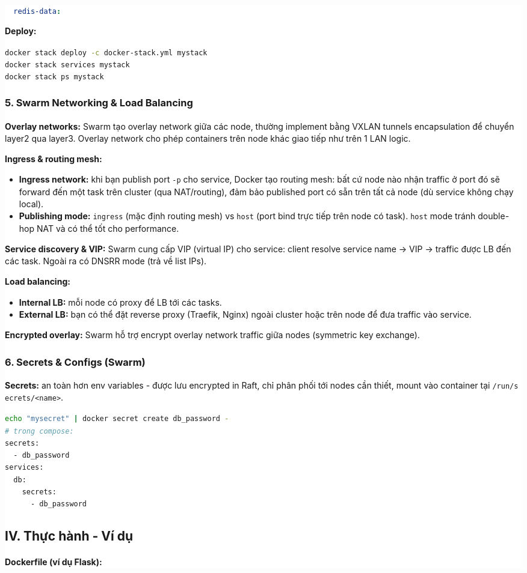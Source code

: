 ```yaml
  redis-data:
```

**Deploy:**

```bash
docker stack deploy -c docker-stack.yml mystack
docker stack services mystack
docker stack ps mystack
```

### 5. Swarm Networking & Load Balancing

**Overlay networks:** Swarm tạo overlay network giữa các node, thường implement bằng VXLAN tunnels encapsulation để chuyển layer2 qua layer3. Overlay network cho phép containers trên node khác giao tiếp như trên 1 LAN logic.

**Ingress & routing mesh:**

- **Ingress network:** khi bạn publish port `-p` cho service, Docker tạo routing mesh: bất cứ node nào nhận traffic ở port đó sẽ forward đến một task trên cluster (qua NAT/routing), đảm bảo published port có sẵn trên tất cả node (dù service không chạy local).
- **Publishing mode:** `ingress` (mặc định routing mesh) vs `host` (port bind trực tiếp trên node có task). `host` mode tránh double-hop NAT và có thể tốt cho performance.

**Service discovery & VIP:** Swarm cung cấp VIP (virtual IP) cho service: client resolve service name → VIP → traffic được LB đến các task. Ngoài ra có DNSRR mode (trả về list IPs).

**Load balancing:**

- **Internal LB:** mỗi node có proxy để LB tới các tasks.
- **External LB:** bạn có thể đặt reverse proxy (Traefik, Nginx) ngoài cluster hoặc trên node để đưa traffic vào service.

**Encrypted overlay:** Swarm hỗ trợ encrypt overlay network traffic giữa nodes (symmetric key exchange).

### 6. Secrets & Configs (Swarm)

**Secrets:** an toàn hơn env variables - được lưu encrypted in Raft, chỉ phân phối tới nodes cần thiết, mount vào container tại `/run/secrets/<name>`.

```bash
echo "mysecret" | docker secret create db_password -
# trong compose:
secrets:
  - db_password
services:
  db:
    secrets:
      - db_password
```

## IV. Thực hành - Ví dụ

**Dockerfile (ví dụ Flask):**
